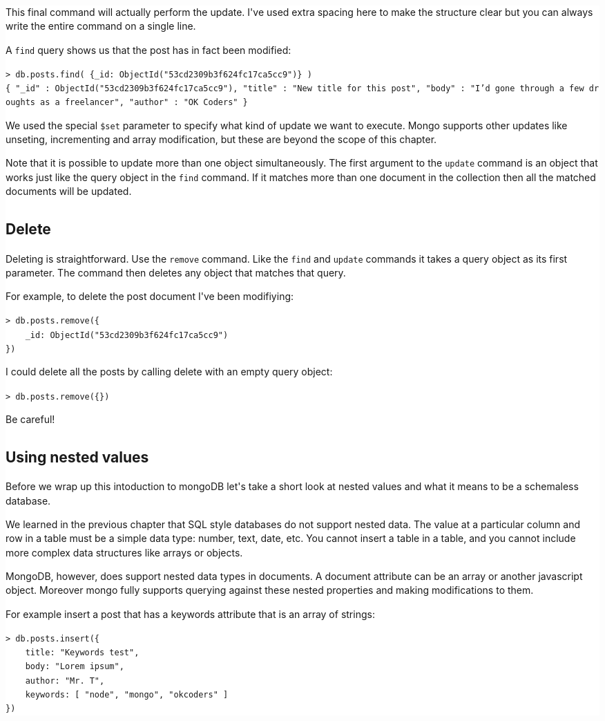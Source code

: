 This final command will actually perform the update. I've used extra spacing here to make the structure clear but you can always write the entire command on a single line.

A `find` query shows us that the post has in fact been modified:

```
> db.posts.find( {_id: ObjectId("53cd2309b3f624fc17ca5cc9")} )
{ "_id" : ObjectId("53cd2309b3f624fc17ca5cc9"), "title" : "New title for this post", "body" : "I’d gone through a few droughts as a freelancer", "author" : "OK Coders" }
```

We used the special `$set` parameter to specify what kind of update we want to execute. Mongo supports other updates like unseting, incrementing and array modification, but these are beyond the scope of this chapter.

Note that it is possible to update more than one object simultaneously. The first argument to the `update` command is an object that works just like the query object in the `find` command. If it matches more than one document in the collection then all the matched documents will be updated.

## Delete

Deleting is straightforward. Use the `remove` command. Like the `find` and `update` commands it takes a query object as its first parameter. The command then deletes any object that matches that query.

For example, to delete the post document I've been modifiying:

```
> db.posts.remove({
	_id: ObjectId("53cd2309b3f624fc17ca5cc9")
})
```

I could delete all the posts by calling delete with an empty query object:

```
> db.posts.remove({})
```

Be careful!

## Using nested values

Before we wrap up this intoduction to mongoDB let's take a short look at nested values and what it means to be a schemaless database.

We learned in the previous chapter that SQL style databases do not support nested data. The value at a particular column and row in a table must be a simple data type: number, text, date, etc. You cannot insert a table in a table, and you cannot include more complex data structures like arrays or objects.

MongoDB, however, does support nested data types in documents. A document attribute can be an array or another javascript object. Moreover mongo fully supports querying against these nested properties and making modifications to them.

For example insert a post that has a keywords attribute that is an array of strings:

```
> db.posts.insert({
	title: "Keywords test",
	body: "Lorem ipsum",
	author: "Mr. T",
	keywords: [ "node", "mongo", "okcoders" ]
})
```
